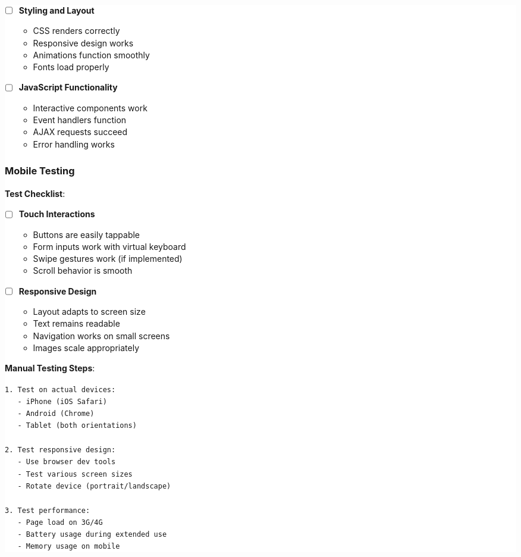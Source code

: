 - [ ] **Styling and Layout**
  - CSS renders correctly
  - Responsive design works
  - Animations function smoothly
  - Fonts load properly

- [ ] **JavaScript Functionality**
  - Interactive components work
  - Event handlers function
  - AJAX requests succeed
  - Error handling works

### Mobile Testing
**Test Checklist**:

- [ ] **Touch Interactions**
  - Buttons are easily tappable
  - Form inputs work with virtual keyboard
  - Swipe gestures work (if implemented)
  - Scroll behavior is smooth

- [ ] **Responsive Design**
  - Layout adapts to screen size
  - Text remains readable
  - Navigation works on small screens
  - Images scale appropriately

**Manual Testing Steps**:
```
1. Test on actual devices:
   - iPhone (iOS Safari)
   - Android (Chrome)
   - Tablet (both orientations)

2. Test responsive design:
   - Use browser dev tools
   - Test various screen sizes
   - Rotate device (portrait/landscape)

3. Test performance:
   - Page load on 3G/4G
   - Battery usage during extended use
   - Memory usage on mobile
